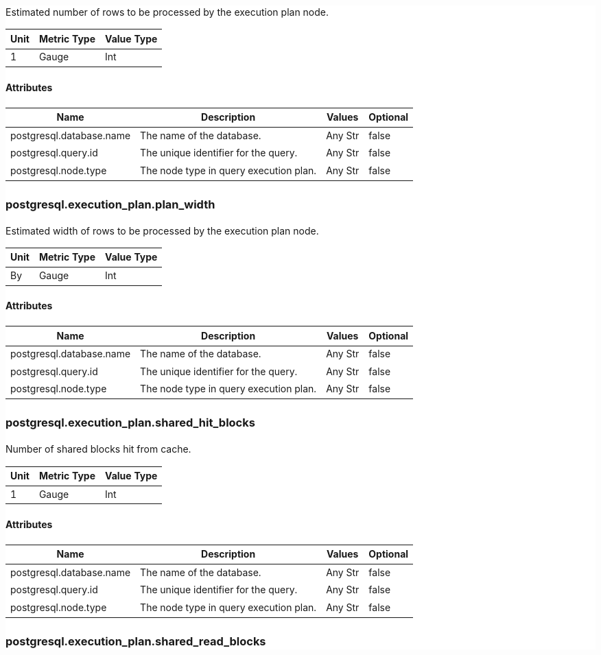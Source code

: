 Estimated number of rows to be processed by the execution plan node.

| Unit | Metric Type | Value Type |
| ---- | ----------- | ---------- |
| 1 | Gauge | Int |

#### Attributes

| Name | Description | Values | Optional |
| ---- | ----------- | ------ | -------- |
| postgresql.database.name | The name of the database. | Any Str | false |
| postgresql.query.id | The unique identifier for the query. | Any Str | false |
| postgresql.node.type | The node type in query execution plan. | Any Str | false |

### postgresql.execution_plan.plan_width

Estimated width of rows to be processed by the execution plan node.

| Unit | Metric Type | Value Type |
| ---- | ----------- | ---------- |
| By | Gauge | Int |

#### Attributes

| Name | Description | Values | Optional |
| ---- | ----------- | ------ | -------- |
| postgresql.database.name | The name of the database. | Any Str | false |
| postgresql.query.id | The unique identifier for the query. | Any Str | false |
| postgresql.node.type | The node type in query execution plan. | Any Str | false |

### postgresql.execution_plan.shared_hit_blocks

Number of shared blocks hit from cache.

| Unit | Metric Type | Value Type |
| ---- | ----------- | ---------- |
| 1 | Gauge | Int |

#### Attributes

| Name | Description | Values | Optional |
| ---- | ----------- | ------ | -------- |
| postgresql.database.name | The name of the database. | Any Str | false |
| postgresql.query.id | The unique identifier for the query. | Any Str | false |
| postgresql.node.type | The node type in query execution plan. | Any Str | false |

### postgresql.execution_plan.shared_read_blocks
